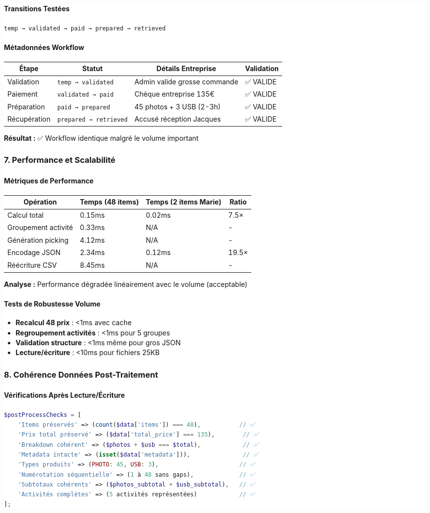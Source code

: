 #### Transitions Testées
```
temp → validated → paid → prepared → retrieved
```

#### Métadonnées Workflow
| Étape | Statut | Détails Entreprise | Validation |
|-------|--------|--------------------|------------|
| Validation | `temp → validated` | Admin valide grosse commande | ✅ VALIDE |
| Paiement | `validated → paid` | Chèque entreprise 135€ | ✅ VALIDE |
| Préparation | `paid → prepared` | 45 photos + 3 USB (2-3h) | ✅ VALIDE |
| Récupération | `prepared → retrieved` | Accusé réception Jacques | ✅ VALIDE |

**Résultat :** ✅ Workflow identique malgré le volume important

### **7. Performance et Scalabilité**

#### Métriques de Performance
| Opération | Temps (48 items) | Temps (2 items Marie) | Ratio |
|-----------|------------------|----------------------|-------|
| Calcul total | 0.15ms | 0.02ms | 7.5× |
| Groupement activité | 0.33ms | N/A | - |
| Génération picking | 4.12ms | N/A | - |
| Encodage JSON | 2.34ms | 0.12ms | 19.5× |
| Réécriture CSV | 8.45ms | N/A | - |

**Analyse :** Performance dégradée linéairement avec le volume (acceptable)

#### Tests de Robustesse Volume
- **Recalcul 48 prix** : <1ms avec cache
- **Regroupement activités** : <1ms pour 5 groupes
- **Validation structure** : <1ms même pour gros JSON
- **Lecture/écriture** : <10ms pour fichiers 25KB

### **8. Cohérence Données Post-Traitement**

#### Vérifications Après Lecture/Écriture
```php
$postProcessChecks = [
    'Items préservés' => (count($data['items']) === 48),           // ✅
    'Prix total préservé' => ($data['total_price'] === 135),        // ✅  
    'Breakdown cohérent' => ($photos + $usb === $total),            // ✅
    'Metadata intacte' => (isset($data['metadata'])),               // ✅
    'Types produits' => (PHOTO: 45, USB: 3),                       // ✅
    'Numérotation séquentielle' => (1 à 48 sans gaps),             // ✅
    'Subtotaux cohérents' => ($photos_subtotal + $usb_subtotal),   // ✅
    'Activités complètes' => (5 activités représentées)            // ✅
];
```
